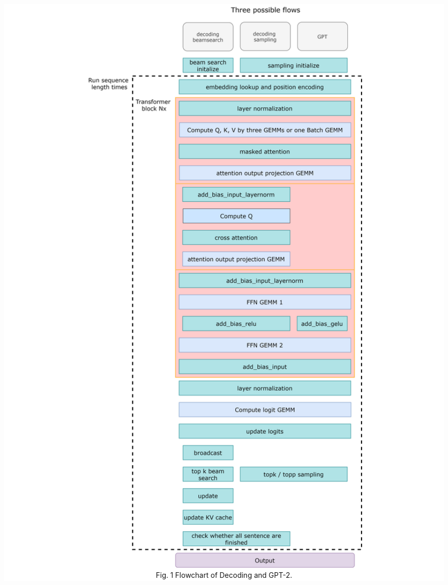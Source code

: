 <div align=center><img  width='616' height='1256' src ="images/decoding_flowchart.png "/></div>
<div align=center>Fig. 1 Flowchart of Decoding and GPT-2.</div>
